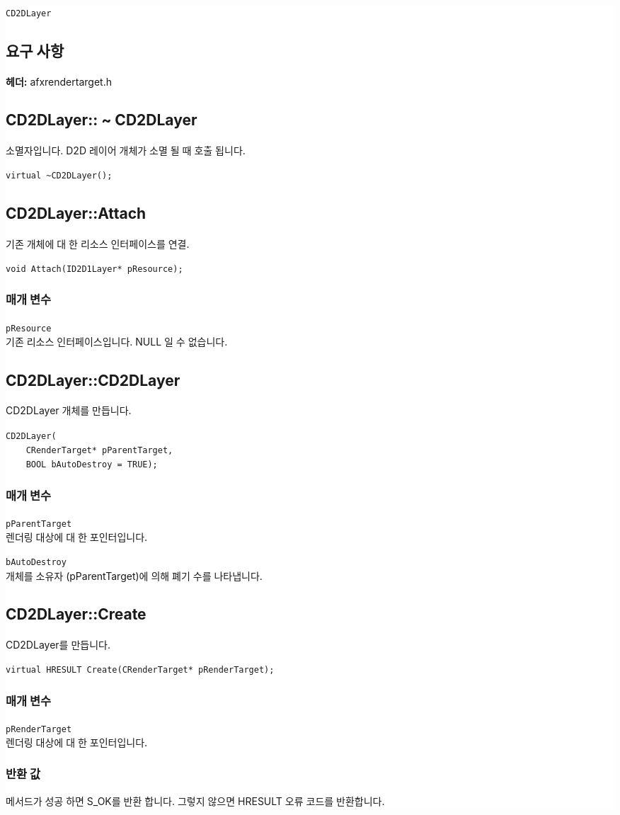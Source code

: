  `CD2DLayer`  
  
## <a name="requirements"></a>요구 사항  
 **헤더:** afxrendertarget.h  
  
##  <a name="_dtorcd2dlayer"></a>CD2DLayer:: ~ CD2DLayer  
 소멸자입니다. D2D 레이어 개체가 소멸 될 때 호출 됩니다.  
  
```  
virtual ~CD2DLayer();
```  
  
##  <a name="attach"></a>CD2DLayer::Attach  
 기존 개체에 대 한 리소스 인터페이스를 연결.  
  
```  
void Attach(ID2D1Layer* pResource);
```  
  
### <a name="parameters"></a>매개 변수  
 `pResource`  
 기존 리소스 인터페이스입니다. NULL 일 수 없습니다.  
  
##  <a name="cd2dlayer"></a>CD2DLayer::CD2DLayer  
 CD2DLayer 개체를 만듭니다.  
  
```  
CD2DLayer(
    CRenderTarget* pParentTarget,  
    BOOL bAutoDestroy = TRUE);
```  
  
### <a name="parameters"></a>매개 변수  
 `pParentTarget`  
 렌더링 대상에 대 한 포인터입니다.  
  
 `bAutoDestroy`  
 개체를 소유자 (pParentTarget)에 의해 폐기 수를 나타냅니다.  
  
##  <a name="create"></a>CD2DLayer::Create  
 CD2DLayer를 만듭니다.  
  
```  
virtual HRESULT Create(CRenderTarget* pRenderTarget);
```  
  
### <a name="parameters"></a>매개 변수  
 `pRenderTarget`  
 렌더링 대상에 대 한 포인터입니다.  
  
### <a name="return-value"></a>반환 값  
 메서드가 성공 하면 S_OK를 반환 합니다. 그렇지 않으면 HRESULT 오류 코드를 반환합니다.  
  